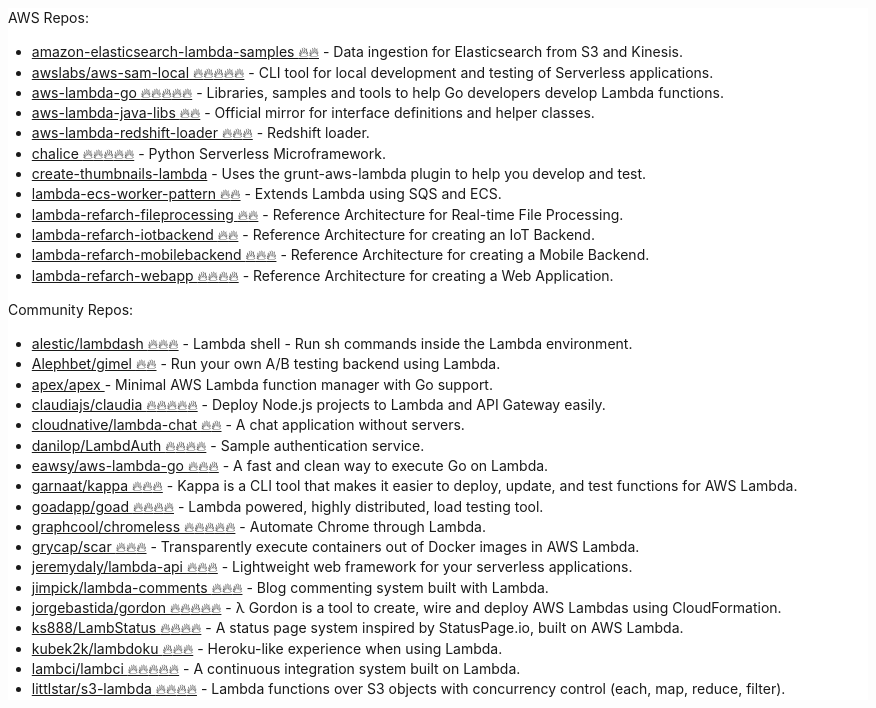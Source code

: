 AWS Repos:

* [amazon-elasticsearch-lambda-samples :fire::fire:](https://github.com/awslabs/amazon-elasticsearch-lambda-samples) - Data ingestion for Elasticsearch from S3 and Kinesis.
* [awslabs/aws-sam-local :fire::fire::fire::fire::fire:](https://github.com/awslabs/aws-sam-local) - CLI tool for local development and testing of Serverless applications.
* [aws-lambda-go :fire::fire::fire::fire::fire:](https://github.com/aws/aws-lambda-go) - Libraries, samples and tools to help Go developers develop Lambda functions.
* [aws-lambda-java-libs :fire::fire:](https://github.com/aws/aws-lambda-java-libs) - Official mirror for interface definitions and helper classes.
* [aws-lambda-redshift-loader :fire::fire::fire:](https://github.com/awslabs/aws-lambda-redshift-loader) - Redshift loader.
* [chalice :fire::fire::fire::fire::fire:](https://github.com/awslabs/chalice) - Python Serverless Microframework.
* [create-thumbnails-lambda](https://github.com/awslabs/create-thumbnails-lambda) - Uses the grunt-aws-lambda plugin to help you develop and test.
* [lambda-ecs-worker-pattern :fire::fire:](https://github.com/awslabs/lambda-ecs-worker-pattern) - Extends Lambda using SQS and ECS.
* [lambda-refarch-fileprocessing :fire::fire:](https://github.com/awslabs/lambda-refarch-fileprocessing) - Reference Architecture for Real-time File Processing.
* [lambda-refarch-iotbackend :fire::fire:](https://github.com/awslabs/lambda-refarch-iotbackend) - Reference Architecture for creating an IoT Backend.
* [lambda-refarch-mobilebackend :fire::fire::fire:](https://github.com/awslabs/lambda-refarch-mobilebackend) - Reference Architecture for creating a Mobile Backend.
* [lambda-refarch-webapp :fire::fire::fire::fire:](https://github.com/awslabs/lambda-refarch-webapp) - Reference Architecture for creating a Web Application.

Community Repos:

* [alestic/lambdash :fire::fire::fire:](https://github.com/alestic/lambdash) - Lambda shell - Run sh commands inside the Lambda environment.
* [Alephbet/gimel :fire::fire:](https://github.com/Alephbet/gimel) - Run your own A/B testing backend using Lambda.
* [apex/apex ](https://github.com/apex/apex) - Minimal AWS Lambda function manager with Go support.
* [claudiajs/claudia :fire::fire::fire::fire::fire:](https://github.com/claudiajs/claudia) - Deploy Node.js projects to Lambda and API Gateway easily.
* [cloudnative/lambda-chat :fire::fire:](https://github.com/cloudnative/lambda-chat) - A chat application without servers.
* [danilop/LambdAuth :fire::fire::fire::fire:](https://github.com/danilop/LambdAuth) - Sample authentication service.
* [eawsy/aws-lambda-go :fire::fire::fire:](https://github.com/eawsy/aws-lambda-go) - A fast and clean way to execute Go on Lambda.
* [garnaat/kappa :fire::fire::fire:](https://github.com/garnaat/kappa) - Kappa is a CLI tool that makes it easier to deploy, update, and test functions for AWS Lambda.
* [goadapp/goad :fire::fire::fire::fire:](https://github.com/goadapp/goad) - Lambda powered, highly distributed, load testing tool.
* [graphcool/chromeless :fire::fire::fire::fire::fire:](https://github.com/graphcool/chromeless) - Automate Chrome through Lambda.
* [grycap/scar :fire::fire::fire:](https://github.com/grycap/scar) - Transparently execute containers out of Docker images in AWS Lambda.
* [jeremydaly/lambda-api :fire::fire::fire:](https://github.com/jeremydaly/lambda-api) - Lightweight web framework for your serverless applications.
* [jimpick/lambda-comments :fire::fire::fire:](https://github.com/jimpick/lambda-comments) - Blog commenting system built with Lambda.
* [jorgebastida/gordon :fire::fire::fire::fire::fire:](https://github.com/jorgebastida/gordon) - λ Gordon is a tool to create, wire and deploy AWS Lambdas using CloudFormation.
* [ks888/LambStatus :fire::fire::fire::fire:](https://github.com/ks888/LambStatus) - A status page system inspired by StatusPage.io, built on AWS Lambda.
* [kubek2k/lambdoku :fire::fire::fire:](https://github.com/kubek2k/lambdoku) - Heroku-like experience when using Lambda.
* [lambci/lambci :fire::fire::fire::fire::fire:](https://github.com/lambci/lambci) - A continuous integration system built on Lambda.
* [littlstar/s3-lambda :fire::fire::fire::fire:](https://github.com/littlstar/s3-lambda) - Lambda functions over S3 objects with concurrency control (each, map, reduce, filter).